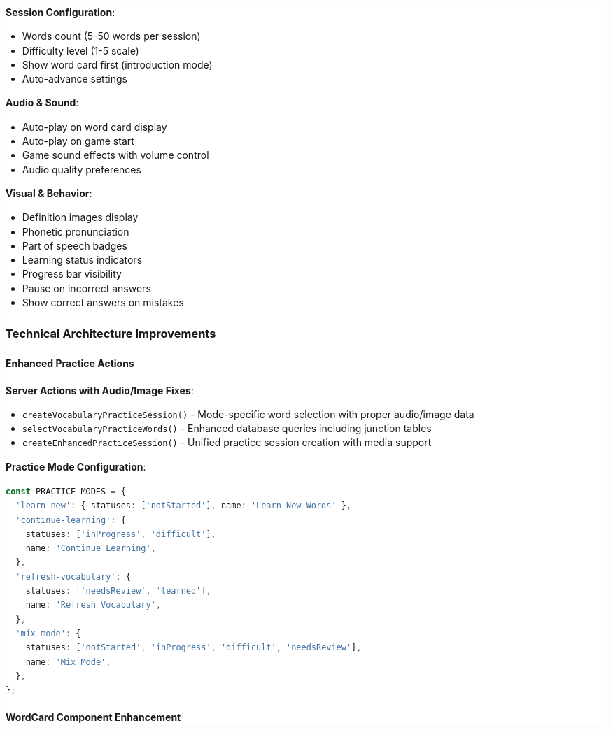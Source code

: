 **Session Configuration**:

- Words count (5-50 words per session)
- Difficulty level (1-5 scale)
- Show word card first (introduction mode)
- Auto-advance settings

**Audio & Sound**:

- Auto-play on word card display
- Auto-play on game start
- Game sound effects with volume control
- Audio quality preferences

**Visual & Behavior**:

- Definition images display
- Phonetic pronunciation
- Part of speech badges
- Learning status indicators
- Progress bar visibility
- Pause on incorrect answers
- Show correct answers on mistakes

### **Technical Architecture Improvements**

#### **Enhanced Practice Actions**

**Server Actions with Audio/Image Fixes**:

- `createVocabularyPracticeSession()` - Mode-specific word selection with proper audio/image data
- `selectVocabularyPracticeWords()` - Enhanced database queries including junction tables
- `createEnhancedPracticeSession()` - Unified practice session creation with media support

**Practice Mode Configuration**:

```typescript
const PRACTICE_MODES = {
  'learn-new': { statuses: ['notStarted'], name: 'Learn New Words' },
  'continue-learning': {
    statuses: ['inProgress', 'difficult'],
    name: 'Continue Learning',
  },
  'refresh-vocabulary': {
    statuses: ['needsReview', 'learned'],
    name: 'Refresh Vocabulary',
  },
  'mix-mode': {
    statuses: ['notStarted', 'inProgress', 'difficult', 'needsReview'],
    name: 'Mix Mode',
  },
};
```

#### **WordCard Component Enhancement**
